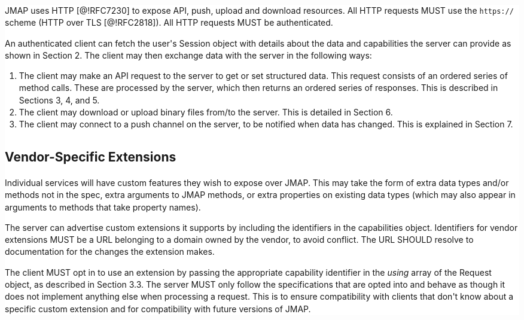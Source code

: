 JMAP uses HTTP [@!RFC7230] to expose API, push, upload and download resources. All HTTP requests MUST use the `https://` scheme (HTTP over TLS [@!RFC2818]).
All HTTP requests MUST be authenticated.

An authenticated client can fetch the user's Session object with details about the data and capabilities the server can provide as shown in Section 2. The client may then exchange data with the server in the following ways:

1. The client may make an API request to the server to get or set structured data. This request consists of an ordered series of method calls. These are processed by the server, which then returns an ordered series of responses. This is described in Sections 3, 4, and 5.
2. The client may download or upload binary files from/to the server. This is detailed in Section 6.
3. The client may connect to a push channel on the server, to be notified when data has changed. This is explained in Section 7.

## Vendor-Specific Extensions

Individual services will have custom features they wish to expose over JMAP. This may take the form of extra data types and/or methods not in the spec, extra arguments to JMAP methods, or extra properties on existing data types (which may also appear in arguments to methods that take property names).

The server can advertise custom extensions it supports by including the identifiers in the capabilities object. Identifiers for vendor extensions MUST be a URL belonging to a domain owned by the vendor, to avoid conflict. The URL SHOULD resolve to documentation for the changes the extension makes.

The client MUST opt in to use an extension by passing the appropriate capability identifier in the *using* array of the Request object, as described in Section 3.3. The server MUST only follow the specifications that are opted into and behave as though it does not implement anything else when processing a request. This is to ensure compatibility with clients that don't know about a specific custom extension and for compatibility with future versions of JMAP.
